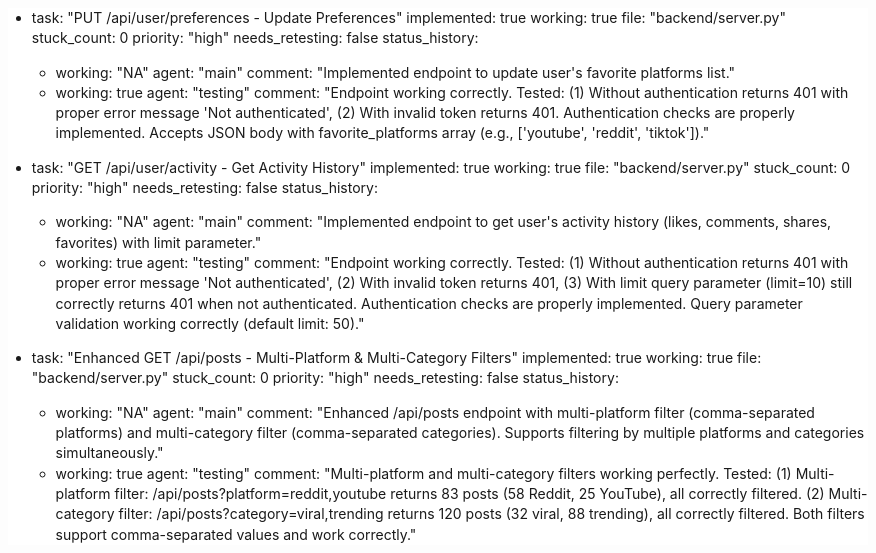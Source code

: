   - task: "PUT /api/user/preferences - Update Preferences"
    implemented: true
    working: true
    file: "backend/server.py"
    stuck_count: 0
    priority: "high"
    needs_retesting: false
    status_history:
      - working: "NA"
        agent: "main"
        comment: "Implemented endpoint to update user's favorite platforms list."
      - working: true
        agent: "testing"
        comment: "Endpoint working correctly. Tested: (1) Without authentication returns 401 with proper error message 'Not authenticated', (2) With invalid token returns 401. Authentication checks are properly implemented. Accepts JSON body with favorite_platforms array (e.g., ['youtube', 'reddit', 'tiktok'])."

  - task: "GET /api/user/activity - Get Activity History"
    implemented: true
    working: true
    file: "backend/server.py"
    stuck_count: 0
    priority: "high"
    needs_retesting: false
    status_history:
      - working: "NA"
        agent: "main"
        comment: "Implemented endpoint to get user's activity history (likes, comments, shares, favorites) with limit parameter."
      - working: true
        agent: "testing"
        comment: "Endpoint working correctly. Tested: (1) Without authentication returns 401 with proper error message 'Not authenticated', (2) With invalid token returns 401, (3) With limit query parameter (limit=10) still correctly returns 401 when not authenticated. Authentication checks are properly implemented. Query parameter validation working correctly (default limit: 50)."

  - task: "Enhanced GET /api/posts - Multi-Platform & Multi-Category Filters"
    implemented: true
    working: true
    file: "backend/server.py"
    stuck_count: 0
    priority: "high"
    needs_retesting: false
    status_history:
      - working: "NA"
        agent: "main"
        comment: "Enhanced /api/posts endpoint with multi-platform filter (comma-separated platforms) and multi-category filter (comma-separated categories). Supports filtering by multiple platforms and categories simultaneously."
      - working: true
        agent: "testing"
        comment: "Multi-platform and multi-category filters working perfectly. Tested: (1) Multi-platform filter: /api/posts?platform=reddit,youtube returns 83 posts (58 Reddit, 25 YouTube), all correctly filtered. (2) Multi-category filter: /api/posts?category=viral,trending returns 120 posts (32 viral, 88 trending), all correctly filtered. Both filters support comma-separated values and work correctly."
